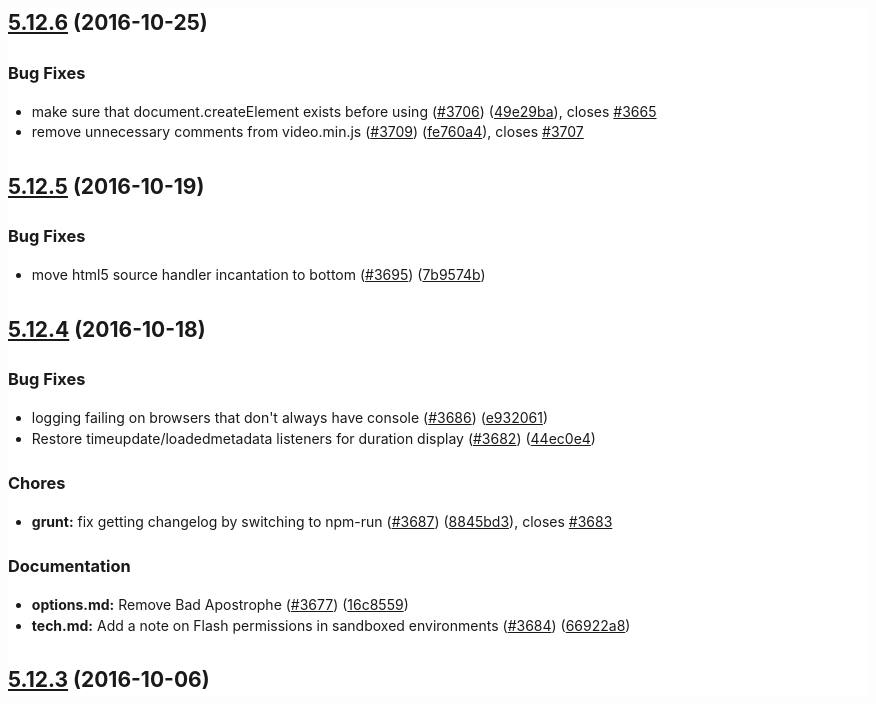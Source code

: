 <a name="5.12.6"></a>
## [5.12.6](https://github.com/videojs/video.js/compare/v5.12.5...v5.12.6) (2016-10-25)

### Bug Fixes

* make sure that document.createElement exists before using ([#3706](https://github.com/videojs/video.js/issues/3706)) ([49e29ba](https://github.com/videojs/video.js/commit/49e29ba)), closes [#3665](https://github.com/videojs/video.js/issues/3665)
* remove unnecessary comments from video.min.js ([#3709](https://github.com/videojs/video.js/issues/3709)) ([fe760a4](https://github.com/videojs/video.js/commit/fe760a4)), closes [#3707](https://github.com/videojs/video.js/issues/3707)

<a name="5.12.5"></a>
## [5.12.5](https://github.com/videojs/video.js/compare/v5.12.4...v5.12.5) (2016-10-19)

### Bug Fixes

* move html5 source handler incantation to bottom ([#3695](https://github.com/videojs/video.js/issues/3695)) ([7b9574b](https://github.com/videojs/video.js/commit/7b9574b))

<a name="5.12.4"></a>
## [5.12.4](https://github.com/videojs/video.js/compare/v5.12.3...v5.12.4) (2016-10-18)

### Bug Fixes

* logging failing on browsers that don't always have console ([#3686](https://github.com/videojs/video.js/issues/3686)) ([e932061](https://github.com/videojs/video.js/commit/e932061))
* Restore timeupdate/loadedmetadata listeners for duration display ([#3682](https://github.com/videojs/video.js/issues/3682)) ([44ec0e4](https://github.com/videojs/video.js/commit/44ec0e4))

### Chores

* **grunt:** fix getting changelog by switching to  npm-run ([#3687](https://github.com/videojs/video.js/issues/3687)) ([8845bd3](https://github.com/videojs/video.js/commit/8845bd3)), closes [#3683](https://github.com/videojs/video.js/issues/3683)

### Documentation

* **options.md:** Remove Bad Apostrophe ([#3677](https://github.com/videojs/video.js/issues/3677)) ([16c8559](https://github.com/videojs/video.js/commit/16c8559))
* **tech.md:** Add a note on Flash permissions in sandboxed environments ([#3684](https://github.com/videojs/video.js/issues/3684)) ([66922a8](https://github.com/videojs/video.js/commit/66922a8))

<a name="5.12.3"></a>
## [5.12.3](https://github.com/videojs/video.js/compare/v5.12.2...v5.12.3) (2016-10-06)
